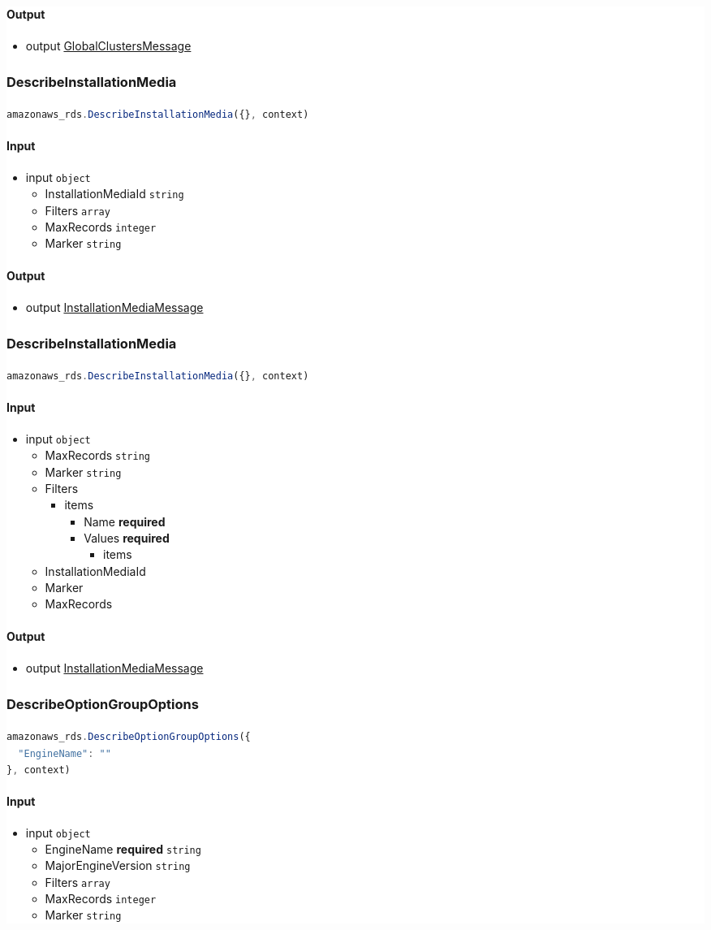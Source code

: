 #### Output
* output [GlobalClustersMessage](#globalclustersmessage)

### DescribeInstallationMedia



```js
amazonaws_rds.DescribeInstallationMedia({}, context)
```

#### Input
* input `object`
  * InstallationMediaId `string`
  * Filters `array`
  * MaxRecords `integer`
  * Marker `string`

#### Output
* output [InstallationMediaMessage](#installationmediamessage)

### DescribeInstallationMedia



```js
amazonaws_rds.DescribeInstallationMedia({}, context)
```

#### Input
* input `object`
  * MaxRecords `string`
  * Marker `string`
  * Filters
    * items
      * Name **required**
      * Values **required**
        * items
  * InstallationMediaId
  * Marker
  * MaxRecords

#### Output
* output [InstallationMediaMessage](#installationmediamessage)

### DescribeOptionGroupOptions



```js
amazonaws_rds.DescribeOptionGroupOptions({
  "EngineName": ""
}, context)
```

#### Input
* input `object`
  * EngineName **required** `string`
  * MajorEngineVersion `string`
  * Filters `array`
  * MaxRecords `integer`
  * Marker `string`
